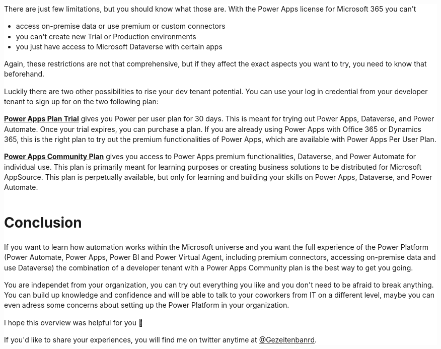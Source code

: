 There are just few limitations, but you should know what those are. With the Power Apps license for Microsoft 365 you can't

*   access on-premise data or use premium or custom connectors
*   you can't create new Trial or Production environments
*   you just have access to Microsoft Dataverse with certain apps

Again, these restrictions are not that comprehensive, but if they affect the exact aspects you want to try, you need to know that beforehand.

Luckily there are two other possibilities to rise your dev tenant potential. You can use your log in credential from your developer tenant to sign up for on the two following plan:

[**Power Apps Plan Trial**](https://docs.microsoft.com/en-us/powerapps/maker/signup-for-powerapps) gives you Power per user plan for 30 days. This is meant for trying out Power Apps, Dataverse, and Power Automate. Once your trial expires, you can purchase a plan. If you are already using Power Apps with Office 365 or Dynamics 365, this is the right plan to try out the premium functionalities of Power Apps, which are available with Power Apps Per User Plan.

[**Power Apps Community Plan**](https://docs.microsoft.com/en-us/powerapps/maker/dev-community-plan#:~:text=Both%20Power%20Apps%20Plan%20Trial%20and%20Power%20Apps,your%20trial%20expires,%20you%20can%20purchase%20a%20plan.) gives you access to Power Apps premium functionalities, Dataverse, and Power Automate for individual use. This plan is primarily meant for learning purposes or creating business solutions to be distributed for Microsoft AppSource. This plan is perpetually available, but only for learning and building your skills on Power Apps, Dataverse, and Power Automate.

[](https://github.com/Gezeitenbrand/Juicy-Blog-Stuff/blob/main/why-Lvl-50-content.md#conclusion)Conclusion
==========================================================================================================

If you want to learn how automation works within the Microsoft universe and you want the full experience of the Power Platform (Power Automate, Power Apps, Power BI and Power Virtual Agent, including premium connectors, accessing on-premise data and use Dataverse) the combination of a developer tenant with a Power Apps Community plan is the best way to get you going.

You are independet from your organization, you can try out everything you like and you don't need to be afraid to break anything. You can build up knowledge and confidence and will be able to talk to your coworkers from IT on a different level, maybe you can even adress some concerns about setting up the Power Platform in your organization.

I hope this overview was helpful for you 🙂

If you'd like to share your experiences, you will find me on twitter anytime at [@Gezeitenbanrd](https://twitter.com/Gezeitenbrand).